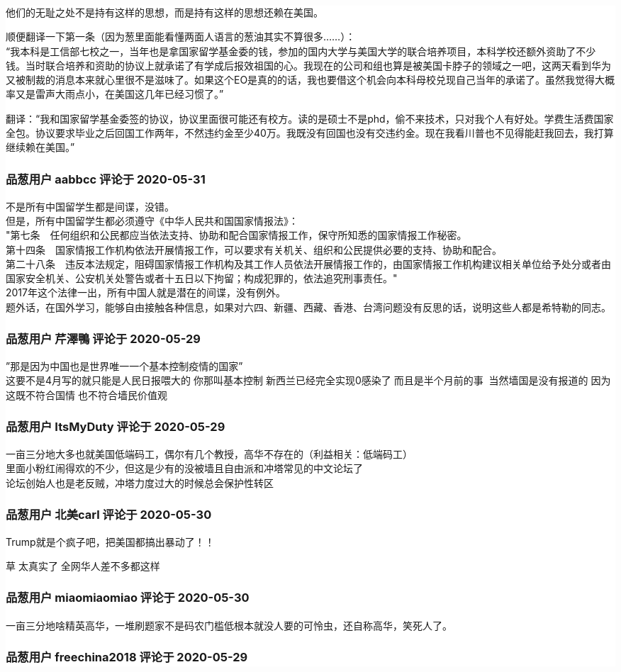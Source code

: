 他们的无耻之处不是持有这样的思想，而是持有这样的思想还赖在美国。  
  
顺便翻译一下第一条（因为葱里面能看懂两面人语言的葱油其实不算很多……）：  
“我本科是工信部七校之一，当年也是拿国家留学基金委的钱，参加的国内大学与美国大学的联合培养项目，本科学校还额外资助了不少钱。当时联合培养和资助的协议上就承诺了有学成后报效祖国的心。我现在的公司和组也算是被美国卡脖子的领域之一吧，这两天看到华为又被制裁的消息本来就心里很不是滋味了。如果这个EO是真的的话，我也要借这个机会向本科母校兑现自己当年的承诺了。虽然我觉得大概率又是雷声大雨点小，在美国这几年已经习惯了。”  
  
翻译：“我和国家留学基金委签的协议，协议里面很可能还有校方。读的是硕士不是phd，偷不来技术，只对我个人有好处。学费生活费国家全包。协议要求毕业之后回国工作两年，不然违约金至少40万。我既没有回国也没有交违约金。现在我看川普也不见得能赶我回去，我打算继续赖在美国。”
        


            
### 品葱用户 **aabbcc** 评论于 2020-05-31
        
不是所有中国留学生都是间谍，没错。  
但是，所有中国留学生都必须遵守《中华人民共和国国家情报法》：  
"第七条　任何组织和公民都应当依法支持、协助和配合国家情报工作，保守所知悉的国家情报工作秘密。  
第十四条　国家情报工作机构依法开展情报工作，可以要求有关机关、组织和公民提供必要的支持、协助和配合。  
第二十八条　违反本法规定，阻碍国家情报工作机构及其工作人员依法开展情报工作的，由国家情报工作机构建议相关单位给予处分或者由国家安全机关、公安机关处警告或者十五日以下拘留；构成犯罪的，依法追究刑事责任。"  
2017年这个法律一出，所有中国人就是潜在的间谍，没有例外。  
题外话，在国外学习，能够自由接触各种信息，如果对六四、新疆、西藏、香港、台湾问题没有反思的话，说明这些人都是希特勒的同志。
        


            
### 品葱用户 **芹澤鴨** 评论于 2020-05-29
        
”那是因为中国也是世界唯一一个基本控制疫情的国家”  
这要不是4月写的就只能是人民日报喂大的 你那叫基本控制 新西兰已经完全实现0感染了 而且是半个月前的事  当然墙国是没有报道的 因为这既不符合国情 也不符合墙民价值观
        


            
### 品葱用户 **ItsMyDuty** 评论于 2020-05-29
        
一亩三分地大多也就美国低端码工，偶尔有几个教授，高华不存在的（利益相关：低端码工）  
里面小粉红闹得欢的不少，但这是少有的没被墙且自由派和冲塔常见的中文论坛了  
论坛创始人也是老反贼，冲塔力度过大的时候总会保护性转区
        


            
### 品葱用户 **北美carl** 评论于 2020-05-30
        
Trump就是个疯子吧，把美国都搞出暴动了！！  
  
  
草 太真实了 全网华人差不多都这样
        


            
### 品葱用户 **miaomiaomiao** 评论于 2020-05-30
        
一亩三分地啥精英高华，一堆刷题家不是码农门槛低根本就没人要的可怜虫，还自称高华，笑死人了。
        


            
### 品葱用户 **freechina2018** 评论于 2020-05-29
        
